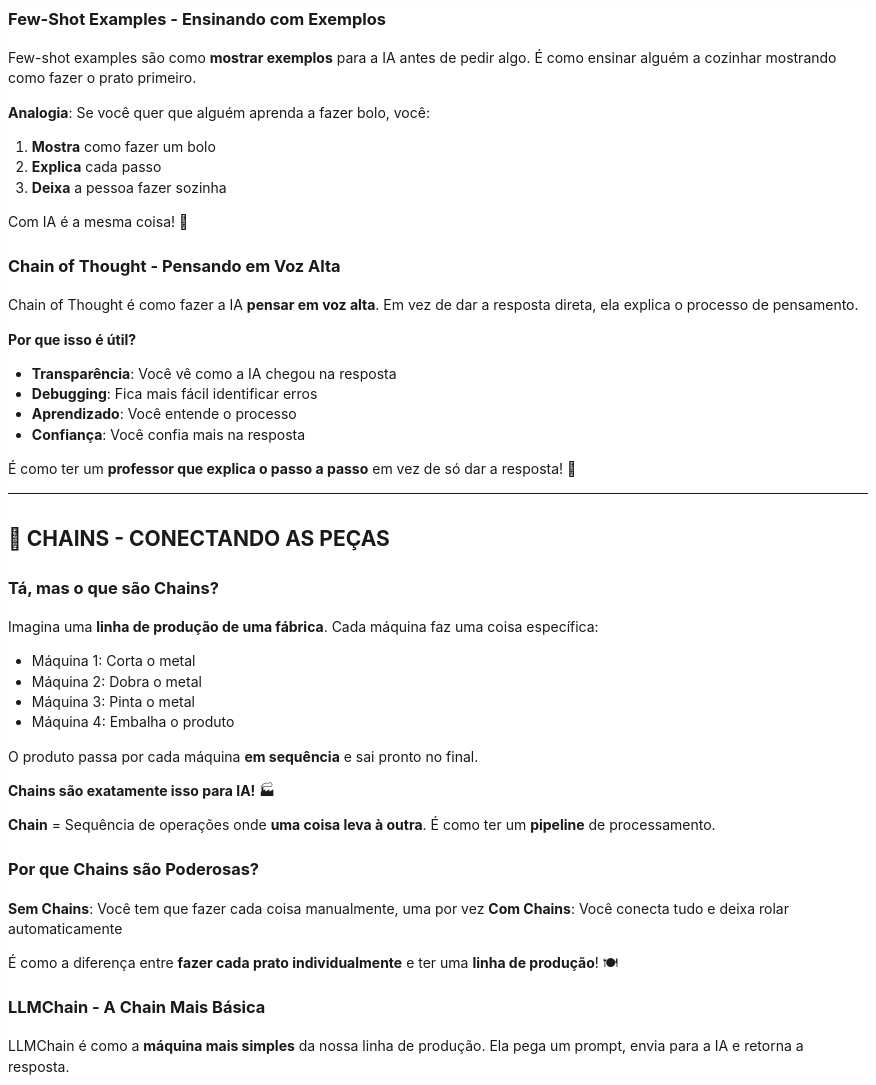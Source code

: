 ### **Few-Shot Examples - Ensinando com Exemplos**

Few-shot examples são como **mostrar exemplos** para a IA antes de pedir algo. É como ensinar alguém a cozinhar mostrando como fazer o prato primeiro.

**Analogia**: Se você quer que alguém aprenda a fazer bolo, você:
1. **Mostra** como fazer um bolo
2. **Explica** cada passo
3. **Deixa** a pessoa fazer sozinha

Com IA é a mesma coisa! 🎂

### **Chain of Thought - Pensando em Voz Alta**

Chain of Thought é como fazer a IA **pensar em voz alta**. Em vez de dar a resposta direta, ela explica o processo de pensamento.

**Por que isso é útil?**
- **Transparência**: Você vê como a IA chegou na resposta
- **Debugging**: Fica mais fácil identificar erros
- **Aprendizado**: Você entende o processo
- **Confiança**: Você confia mais na resposta

É como ter um **professor que explica o passo a passo** em vez de só dar a resposta! 🧠

---

## **🔗 CHAINS - CONECTANDO AS PEÇAS**

### **Tá, mas o que são Chains?**

Imagina uma **linha de produção de uma fábrica**. Cada máquina faz uma coisa específica:
- Máquina 1: Corta o metal
- Máquina 2: Dobra o metal
- Máquina 3: Pinta o metal
- Máquina 4: Embalha o produto

O produto passa por cada máquina **em sequência** e sai pronto no final.

**Chains são exatamente isso para IA!** 🏭

**Chain** = Sequência de operações onde **uma coisa leva à outra**. É como ter um **pipeline** de processamento.

### **Por que Chains são Poderosas?**

**Sem Chains**: Você tem que fazer cada coisa manualmente, uma por vez
**Com Chains**: Você conecta tudo e deixa rolar automaticamente

É como a diferença entre **fazer cada prato individualmente** e ter uma **linha de produção**! 🍽️

### **LLMChain - A Chain Mais Básica**

LLMChain é como a **máquina mais simples** da nossa linha de produção. Ela pega um prompt, envia para a IA e retorna a resposta.
